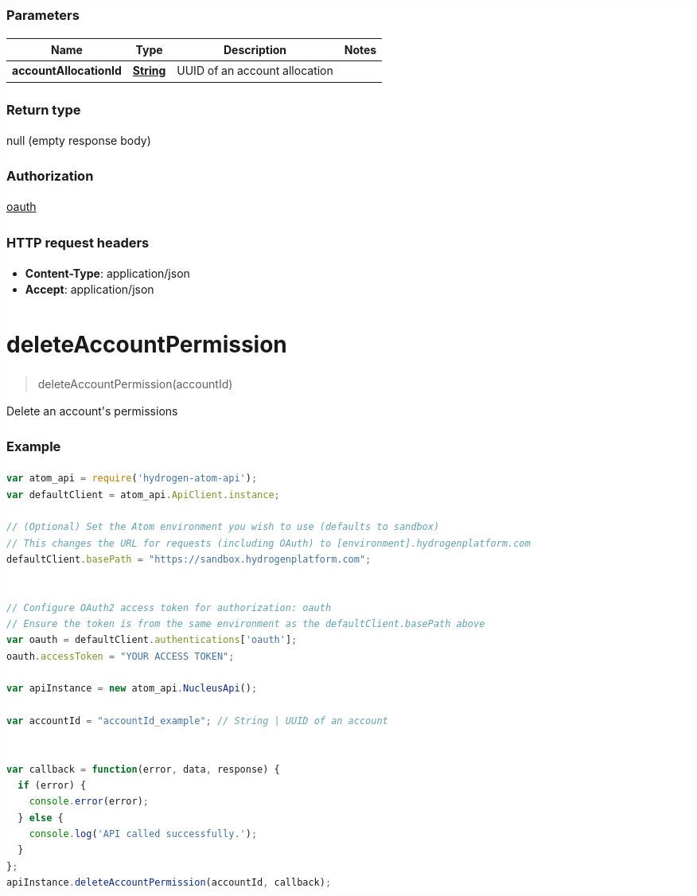 ### Parameters

Name | Type | Description  | Notes
------------- | ------------- | ------------- | -------------
 **accountAllocationId** | [**String**](.md)| UUID of an account allocation | 

### Return type

null (empty response body)

### Authorization

[oauth](../README.md#oauth)

### HTTP request headers

 - **Content-Type**: application/json
 - **Accept**: application/json

<a name="deleteAccountPermission"></a>
# **deleteAccountPermission**
> deleteAccountPermission(accountId)

Delete an account&#39;s permissions

### Example
```javascript
var atom_api = require('hydrogen-atom-api');
var defaultClient = atom_api.ApiClient.instance;

// (Optional) Set the Atom environment you wish to use (defaults to sandbox)
// This changes the URL for requests (including OAuth) to [environment].hydrogenplatform.com
defaultClient.basePath = "https://sandbox.hydrogenplatform.com";


// Configure OAuth2 access token for authorization: oauth
// Ensure the token is from the same environment as the defaultClient.basePath above
var oauth = defaultClient.authentications['oauth'];
oauth.accessToken = "YOUR ACCESS TOKEN";

var apiInstance = new atom_api.NucleusApi();

var accountId = "accountId_example"; // String | UUID of an account


var callback = function(error, data, response) {
  if (error) {
    console.error(error);
  } else {
    console.log('API called successfully.');
  }
};
apiInstance.deleteAccountPermission(accountId, callback);
```
